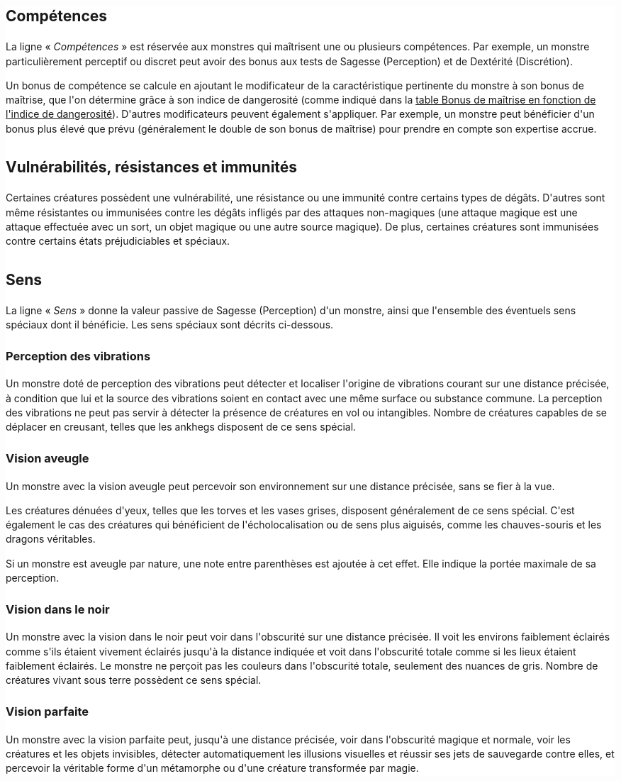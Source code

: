 
## Compétences
La ligne « _Compétences_ » est réservée aux monstres qui maîtrisent une ou plusieurs compétences. Par exemple, un monstre particulièrement perceptif ou discret peut avoir des bonus aux tests de Sagesse (Perception) et de Dextérité (Discrétion).

Un bonus de compétence se calcule en ajoutant le modificateur de la caractéristique pertinente du monstre à son bonus de maîtrise, que l'on détermine grâce à son indice de dangerosité (comme indiqué dans la [table Bonus de maîtrise en fonction de l'indice de dangerosité](#bonus-de-maitrise-en-fonction-de-l-indice-de-dangerosite)). D'autres modificateurs peuvent également s'appliquer. Par exemple, un monstre peut bénéficier d'un bonus plus élevé que prévu (généralement le double de son bonus de maîtrise) pour prendre en compte son expertise accrue.

## Vulnérabilités, résistances et immunités
Certaines créatures possèdent une vulnérabilité, une résistance ou une immunité contre certains types de dégâts. D'autres sont même résistantes ou immunisées contre les dégâts infligés par des attaques non-magiques (une attaque magique est une attaque effectuée avec un sort, un objet magique ou une autre source magique). De plus, certaines créatures sont immunisées contre certains états préjudiciables et spéciaux.

## Sens
La ligne « _Sens_ » donne la valeur passive de Sagesse (Perception) d'un monstre, ainsi que l'ensemble des éventuels sens spéciaux dont il bénéficie. Les sens spéciaux sont décrits ci-dessous.

### Perception des vibrations
Un monstre doté de perception des vibrations peut détecter et localiser l'origine de vibrations courant sur une distance précisée, à condition que lui et la source des vibrations soient en contact avec une même surface ou substance commune. La perception des vibrations ne peut pas servir à détecter la présence de créatures en vol ou intangibles. Nombre de créatures capables de se déplacer en creusant, telles que les ankhegs disposent de ce sens spécial.

### Vision aveugle
Un monstre avec la vision aveugle peut percevoir son environnement sur une distance précisée, sans se fier à la vue.

Les créatures dénuées d'yeux, telles que les torves et les vases grises, disposent généralement de ce sens spécial. C'est également le cas des créatures qui bénéficient de l'écholocalisation ou de sens plus aiguisés, comme les chauves-souris et les dragons véritables.

Si un monstre est aveugle par nature, une note entre parenthèses est ajoutée à cet effet. Elle indique la portée maximale de sa perception.

### Vision dans le noir
Un monstre avec la vision dans le noir peut voir dans l'obscurité sur une distance précisée. Il voit les environs faiblement éclairés comme s'ils étaient vivement éclairés jusqu'à la distance indiquée et voit dans l'obscurité totale comme si les lieux étaient faiblement éclairés. Le monstre ne perçoit pas les couleurs dans l'obscurité totale, seulement des nuances de gris. Nombre de créatures vivant sous terre possèdent ce sens spécial.

### Vision parfaite
Un monstre avec la vision parfaite peut, jusqu'à une distance précisée, voir dans l'obscurité magique et normale, voir les créatures et les objets invisibles, détecter automatiquement les illusions visuelles et réussir ses jets de sauvegarde contre elles, et percevoir la véritable forme d'un métamorphe ou d'une créature transformée par magie.
